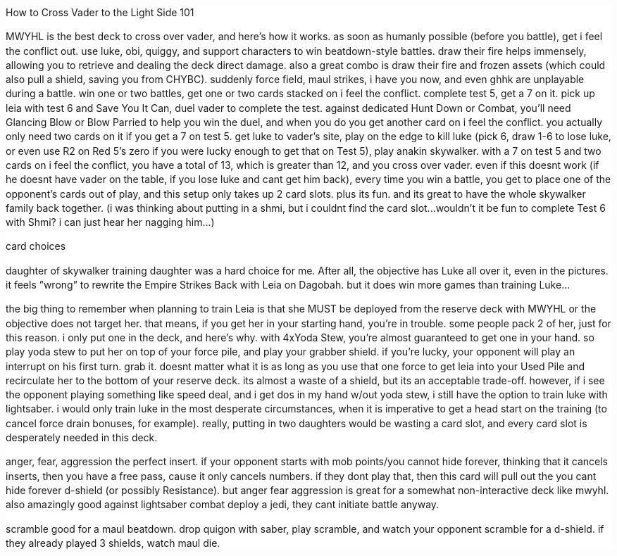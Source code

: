 
How to Cross Vader to the Light Side 101

MWYHL is the best deck to cross over vader, and here’s how it works.  as soon as humanly possible (before you battle), get i feel the conflict out.  use luke, obi, quiggy, and support characters to win beatdown-style battles.  draw their fire helps immensely, allowing you to retrieve and dealing the deck direct damage.  also a great combo is draw their fire and frozen assets (which could also pull a shield, saving you from CHYBC).  suddenly force field, maul strikes, i have you now, and even ghhk are unplayable during a battle.  win one or two battles, get one or two cards stacked on i feel the conflict.  complete test 5, get a 7 on it.  pick up leia with test 6 and Save You It Can, duel vader to complete the test.  against dedicated Hunt Down or Combat, you’ll need Glancing Blow or Blow Parried to help you win the duel, and when you do you get another card on i feel the conflict.  you actually only need two cards on it if you get a 7 on test 5.  get luke to vader’s site, play on the edge to kill luke (pick 6, draw 1-6 to lose luke, or even use R2 on Red 5’s zero if you were lucky enough to get that on Test 5), play anakin skywalker.  with a 7 on test 5 and two cards on i feel the conflict, you have a total of 13, which is greater than 12, and you cross over vader.  even if this doesnt work (if he doesnt have vader on the table, if you lose luke and cant get him back), every time you win a battle, you get to place one of the opponent’s cards out of play, and this setup only takes up 2 card slots.  plus its fun.  and its great to have the whole skywalker family back together.  (i was thinking about putting in a shmi, but i couldnt find the card slot...wouldn’t it be fun to complete Test 6 with Shmi?  i can just hear her nagging him...)




card choices


daughter of skywalker training daughter was a hard choice for me.  After all, the objective has Luke all over it, even in the pictures.  it feels ”wrong” to rewrite the Empire Strikes Back with Leia on Dagobah.  but it does win more games than training Luke...

the big thing to remember when planning to train Leia is that she MUST be deployed from the reserve deck with MWYHL or the objective does not target her.  that means, if you get her in your starting hand, you’re in trouble.  some people pack 2 of her, just for this reason.  i only put one in the deck, and here’s why.  with 4xYoda Stew, you’re almost guaranteed to get one in your hand.  so play yoda stew to put her on top of your force pile, and play your grabber shield.  if you’re lucky, your opponent will play an interrupt on his first turn.  grab it.  doesnt matter what it is as long as you use that one force to get leia into your Used Pile and recirculate her to the bottom of your reserve deck.  its almost a waste of a shield, but its an acceptable trade-off.  however, if i see the opponent playing something like speed deal, and i get dos in my hand w/out yoda stew, i still have the option to train luke with lightsaber.  i would only train luke in the most desperate circumstances, when it is imperative to get a head start on the training (to cancel force drain bonuses, for example).  really, putting in two daughters would be wasting a card slot, and every card slot is desperately needed in this deck.


anger, fear, aggression the perfect insert.  if your opponent starts with mob points/you cannot hide forever, thinking that it cancels inserts, then you have a free pass, cause it only cancels numbers.  if they dont play that, then this card will pull out the you cant hide forever d-shield (or possibly Resistance).  but anger fear aggression is great for a somewhat non-interactive deck like mwyhl.  also amazingly good against lightsaber combat deploy a jedi, they cant initiate battle anyway.


scramble good for a maul beatdown.  drop quigon with saber, play scramble, and watch your opponent scramble for a d-shield.  if they already played 3 shields, watch maul die.

